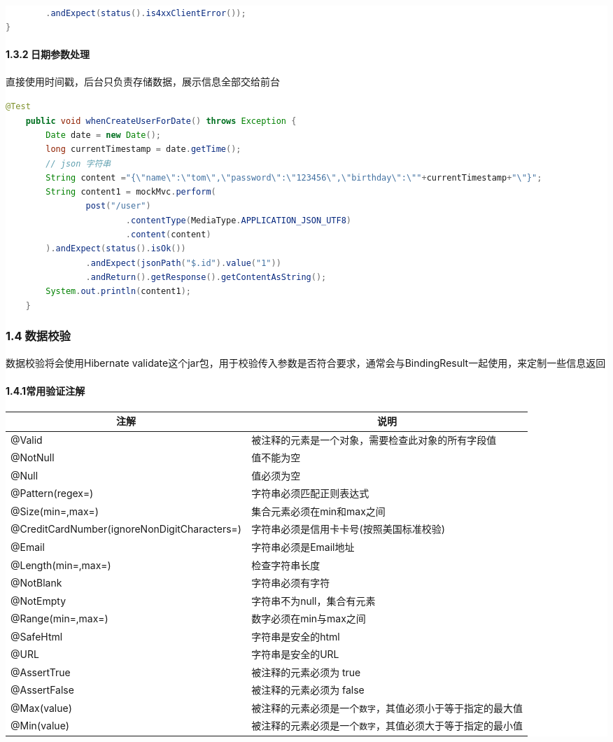 ```java
        .andExpect(status().is4xxClientError());
}
```

#### 1.3.2 日期参数处理

直接使用时间戳，后台只负责存储数据，展示信息全部交给前台

```java
@Test
    public void whenCreateUserForDate() throws Exception {
        Date date = new Date();
        long currentTimestamp = date.getTime();
        // json 字符串
        String content ="{\"name\":\"tom\",\"password\":\"123456\",\"birthday\":\""+currentTimestamp+"\"}";
        String content1 = mockMvc.perform(
                post("/user")
                        .contentType(MediaType.APPLICATION_JSON_UTF8)
                        .content(content)
        ).andExpect(status().isOk())
                .andExpect(jsonPath("$.id").value("1"))
                .andReturn().getResponse().getContentAsString();
        System.out.println(content1);
    }
```

### 1.4 数据校验

数据校验将会使用Hibernate validate这个jar包，用于校验传入参数是否符合要求，通常会与BindingResult一起使用，来定制一些信息返回

#### 1.4.1常用验证注解

| 注解                                         | 说明                                                         |
| -------------------------------------------- | ------------------------------------------------------------ |
| @Valid                                       | 被注释的元素是一个对象，需要检查此对象的所有字段值           |
| @NotNull                                     | 值不能为空                                                   |
| @Null                                        | 值必须为空                                                   |
| @Pattern(regex=)                             | 字符串必须匹配正则表达式                                     |
| @Size(min=,max=)                             | 集合元素必须在min和max之间                                   |
| @CreditCardNumber(ignoreNonDigitCharacters=) | 字符串必须是信用卡卡号(按照美国标准校验)                     |
| @Email                                       | 字符串必须是Email地址                                        |
| @Length(min=,max=)                           | 检查字符串长度                                               |
| @NotBlank                                    | 字符串必须有字符                                             |
| @NotEmpty                                    | 字符串不为null，集合有元素                                   |
| @Range(min=,max=)                            | 数字必须在min与max之间                                       |
| @SafeHtml                                    | 字符串是安全的html                                           |
| @URL                                         | 字符串是安全的URL                                            |
| @AssertTrue                                  | 被注释的元素必须为 true                                      |
| @AssertFalse                                 | 被注释的元素必须为 false                                     |
| @Max(value)                                  | 被注释的元素必须是一个`数字`，其值必须小于等于指定的最大值   |
| @Min(value)                                  | 被注释的元素必须是一个`数字`，其值必须大于等于指定的最小值   |